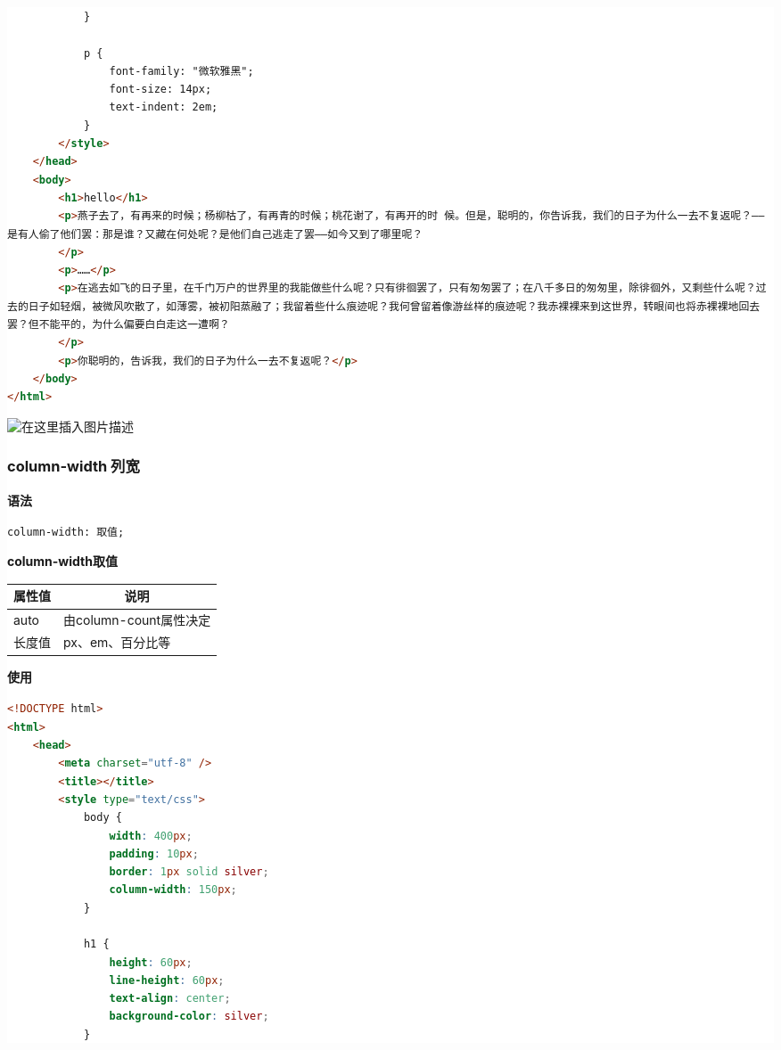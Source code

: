 ```html
			}

			p {
				font-family: "微软雅黑";
				font-size: 14px;
				text-indent: 2em;
			}
		</style>
	</head>
	<body>
		<h1>hello</h1>
		<p>燕子去了，有再来的时候；杨柳枯了，有再青的时候；桃花谢了，有再开的时 候。但是，聪明的，你告诉我，我们的日子为什么一去不复返呢？——是有人偷了他们罢：那是谁？又藏在何处呢？是他们自己逃走了罢——如今又到了哪里呢？
		</p>
		<p>……</p>
		<p>在逃去如飞的日子里，在千门万户的世界里的我能做些什么呢？只有徘徊罢了，只有匆匆罢了；在八千多日的匆匆里，除徘徊外，又剩些什么呢？过去的日子如轻烟，被微风吹散了，如薄雾，被初阳蒸融了；我留着些什么痕迹呢？我何曾留着像游丝样的痕迹呢？我赤裸裸来到这世界，转眼间也将赤裸裸地回去罢？但不能平的，为什么偏要白白走这一遭啊？
		</p>
		<p>你聪明的，告诉我，我们的日子为什么一去不复返呢？</p>
	</body>
</html>
```

![在这里插入图片描述](https://img-blog.csdnimg.cn/f4a0ba267e6e49e6b19c7b16557ebd6a.png)



### column-width 列宽

**语法**

```
column-width: 取值;
```

**column-width取值**

| 属性值 | 说明                   |
| ------ | ---------------------- |
| auto   | 由column-count属性决定 |
| 长度值 | px、em、百分比等       |

**使用**

```html
<!DOCTYPE html>
<html>
	<head>
		<meta charset="utf-8" />
		<title></title>
		<style type="text/css">
			body {
				width: 400px;
				padding: 10px;
				border: 1px solid silver;
				column-width: 150px;
			}

			h1 {
				height: 60px;
				line-height: 60px;
				text-align: center;
				background-color: silver;
			}

```
